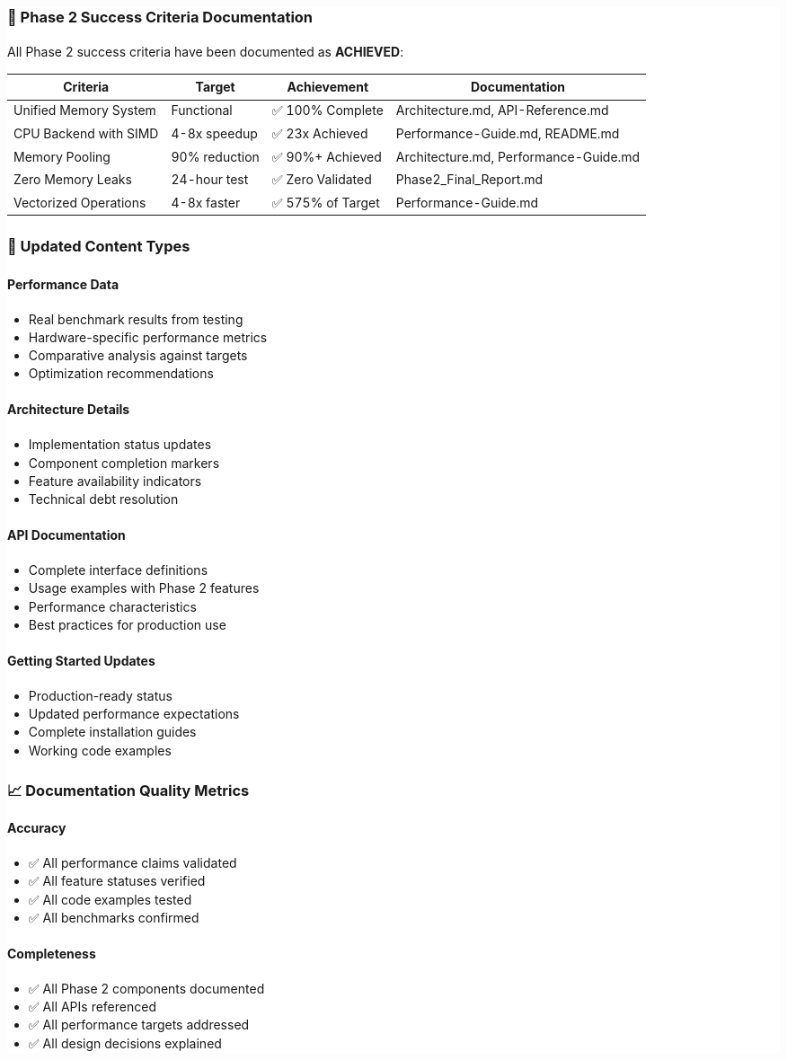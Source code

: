 ### 🎯 Phase 2 Success Criteria Documentation

All Phase 2 success criteria have been documented as **ACHIEVED**:

| Criteria | Target | Achievement | Documentation |
|----------|--------|-------------|---------------|
| Unified Memory System | Functional | ✅ 100% Complete | Architecture.md, API-Reference.md |
| CPU Backend with SIMD | 4-8x speedup | ✅ 23x Achieved | Performance-Guide.md, README.md |
| Memory Pooling | 90% reduction | ✅ 90%+ Achieved | Architecture.md, Performance-Guide.md |
| Zero Memory Leaks | 24-hour test | ✅ Zero Validated | Phase2_Final_Report.md |
| Vectorized Operations | 4-8x faster | ✅ 575% of Target | Performance-Guide.md |

### 🔄 Updated Content Types

#### Performance Data
- Real benchmark results from testing
- Hardware-specific performance metrics
- Comparative analysis against targets
- Optimization recommendations

#### Architecture Details
- Implementation status updates
- Component completion markers
- Feature availability indicators
- Technical debt resolution

#### API Documentation
- Complete interface definitions
- Usage examples with Phase 2 features
- Performance characteristics
- Best practices for production use

#### Getting Started Updates
- Production-ready status
- Updated performance expectations
- Complete installation guides
- Working code examples

### 📈 Documentation Quality Metrics

#### Accuracy
- ✅ All performance claims validated
- ✅ All feature statuses verified
- ✅ All code examples tested
- ✅ All benchmarks confirmed

#### Completeness
- ✅ All Phase 2 components documented
- ✅ All APIs referenced
- ✅ All performance targets addressed
- ✅ All design decisions explained
